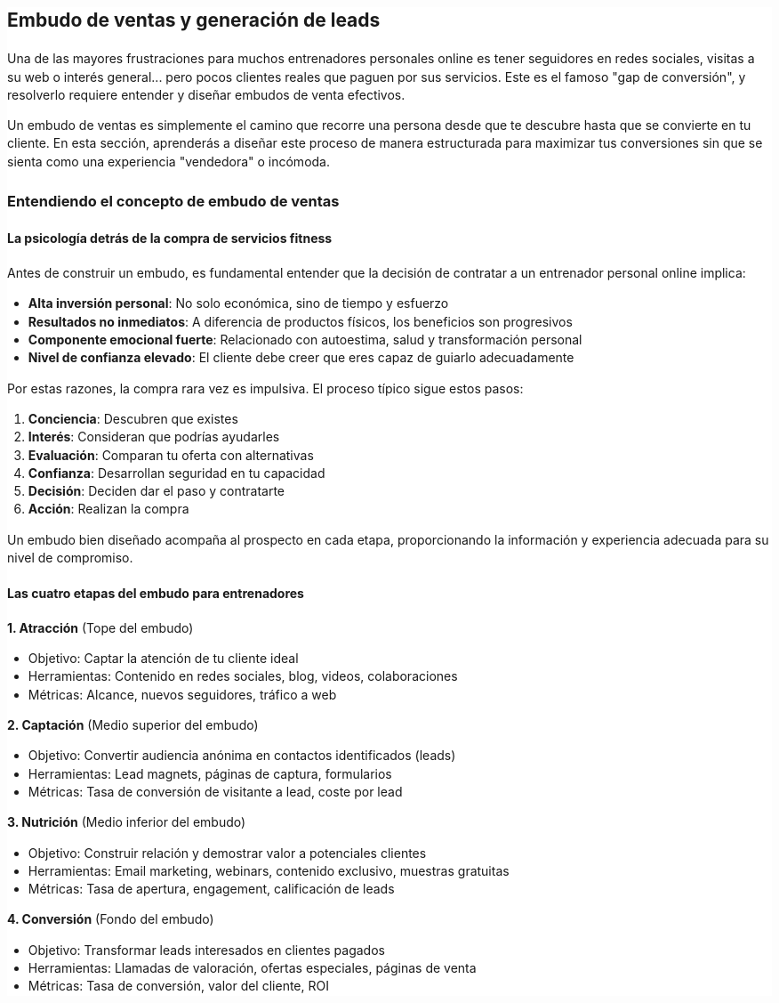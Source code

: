 ## Embudo de ventas y generación de leads

Una de las mayores frustraciones para muchos entrenadores personales online es tener seguidores en redes sociales, visitas a su web o interés general... pero pocos clientes reales que paguen por sus servicios. Este es el famoso "gap de conversión", y resolverlo requiere entender y diseñar embudos de venta efectivos.

Un embudo de ventas es simplemente el camino que recorre una persona desde que te descubre hasta que se convierte en tu cliente. En esta sección, aprenderás a diseñar este proceso de manera estructurada para maximizar tus conversiones sin que se sienta como una experiencia "vendedora" o incómoda.

### Entendiendo el concepto de embudo de ventas

#### La psicología detrás de la compra de servicios fitness

Antes de construir un embudo, es fundamental entender que la decisión de contratar a un entrenador personal online implica:

- **Alta inversión personal**: No solo económica, sino de tiempo y esfuerzo
- **Resultados no inmediatos**: A diferencia de productos físicos, los beneficios son progresivos
- **Componente emocional fuerte**: Relacionado con autoestima, salud y transformación personal
- **Nivel de confianza elevado**: El cliente debe creer que eres capaz de guiarlo adecuadamente

Por estas razones, la compra rara vez es impulsiva. El proceso típico sigue estos pasos:

1. **Conciencia**: Descubren que existes
2. **Interés**: Consideran que podrías ayudarles
3. **Evaluación**: Comparan tu oferta con alternativas
4. **Confianza**: Desarrollan seguridad en tu capacidad
5. **Decisión**: Deciden dar el paso y contratarte
6. **Acción**: Realizan la compra

Un embudo bien diseñado acompaña al prospecto en cada etapa, proporcionando la información y experiencia adecuada para su nivel de compromiso.

#### Las cuatro etapas del embudo para entrenadores

**1. Atracción** (Tope del embudo)
- Objetivo: Captar la atención de tu cliente ideal
- Herramientas: Contenido en redes sociales, blog, videos, colaboraciones
- Métricas: Alcance, nuevos seguidores, tráfico a web

**2. Captación** (Medio superior del embudo)
- Objetivo: Convertir audiencia anónima en contactos identificados (leads)
- Herramientas: Lead magnets, páginas de captura, formularios
- Métricas: Tasa de conversión de visitante a lead, coste por lead

**3. Nutrición** (Medio inferior del embudo)
- Objetivo: Construir relación y demostrar valor a potenciales clientes
- Herramientas: Email marketing, webinars, contenido exclusivo, muestras gratuitas
- Métricas: Tasa de apertura, engagement, calificación de leads

**4. Conversión** (Fondo del embudo)
- Objetivo: Transformar leads interesados en clientes pagados
- Herramientas: Llamadas de valoración, ofertas especiales, páginas de venta
- Métricas: Tasa de conversión, valor del cliente, ROI
